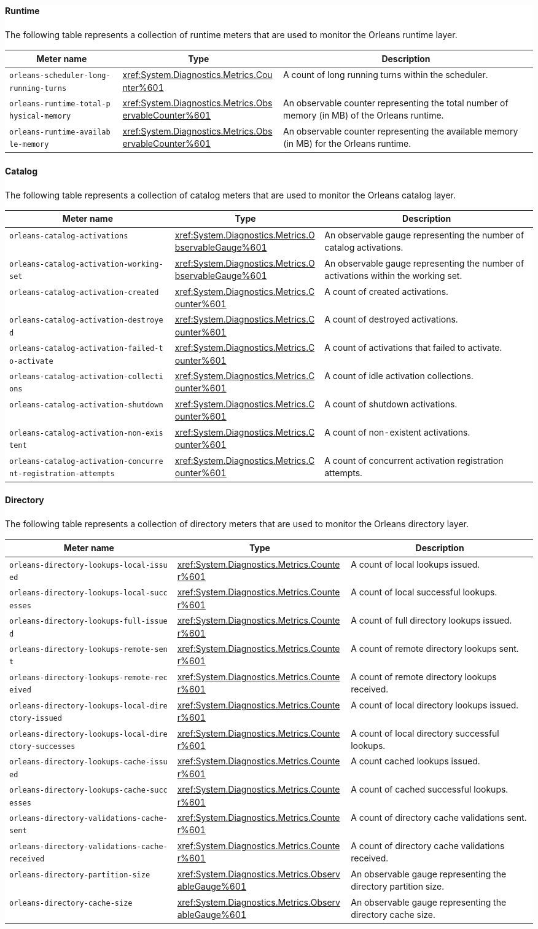 #### Runtime

The following table represents a collection of runtime meters that are used to monitor the Orleans runtime layer.

| Meter name | Type | Description |
|--|--|--|
| `orleans-scheduler-long-running-turns` | <xref:System.Diagnostics.Metrics.Counter%601> | A count of long running turns within the scheduler. |
| `orleans-runtime-total-physical-memory` | <xref:System.Diagnostics.Metrics.ObservableCounter%601> | An observable counter representing the total number of memory (in MB) of the Orleans runtime. |
| `orleans-runtime-available-memory` | <xref:System.Diagnostics.Metrics.ObservableCounter%601> | An observable counter representing the available memory (in MB) for the Orleans runtime. |

#### Catalog

The following table represents a collection of catalog meters that are used to monitor the Orleans catalog layer.

| Meter name | Type | Description |
|--|--|--|
| `orleans-catalog-activations` | <xref:System.Diagnostics.Metrics.ObservableGauge%601> | An observable gauge representing the number of catalog activations. |
| `orleans-catalog-activation-working-set` | <xref:System.Diagnostics.Metrics.ObservableGauge%601> | An observable gauge representing the number of activations within the working set. |
| `orleans-catalog-activation-created` | <xref:System.Diagnostics.Metrics.Counter%601> | A count of created activations. |
| `orleans-catalog-activation-destroyed` | <xref:System.Diagnostics.Metrics.Counter%601> | A count of destroyed activations. |
| `orleans-catalog-activation-failed-to-activate` | <xref:System.Diagnostics.Metrics.Counter%601> | A count of activations that failed to activate. |
| `orleans-catalog-activation-collections` | <xref:System.Diagnostics.Metrics.Counter%601> | A count of idle activation collections. |
| `orleans-catalog-activation-shutdown` | <xref:System.Diagnostics.Metrics.Counter%601> | A count of shutdown activations. |
| `orleans-catalog-activation-non-existent` | <xref:System.Diagnostics.Metrics.Counter%601> | A count of non-existent activations. |
| `orleans-catalog-activation-concurrent-registration-attempts` | <xref:System.Diagnostics.Metrics.Counter%601> | A count of concurrent activation registration attempts. |

#### Directory

The following table represents a collection of directory meters that are used to monitor the Orleans directory layer.

| Meter name | Type | Description |
|--|--|--|
| `orleans-directory-lookups-local-issued` | <xref:System.Diagnostics.Metrics.Counter%601> | A count of local lookups issued. |
| `orleans-directory-lookups-local-successes` | <xref:System.Diagnostics.Metrics.Counter%601> | A count of local successful lookups. |
| `orleans-directory-lookups-full-issued` | <xref:System.Diagnostics.Metrics.Counter%601> | A count of full directory lookups issued. |
| `orleans-directory-lookups-remote-sent` | <xref:System.Diagnostics.Metrics.Counter%601> | A count of remote directory lookups sent. |
| `orleans-directory-lookups-remote-received` | <xref:System.Diagnostics.Metrics.Counter%601> | A count of remote directory lookups received. |
| `orleans-directory-lookups-local-directory-issued` | <xref:System.Diagnostics.Metrics.Counter%601> | A count of local directory lookups issued. |
| `orleans-directory-lookups-local-directory-successes` | <xref:System.Diagnostics.Metrics.Counter%601> | A count of local directory successful lookups. |
| `orleans-directory-lookups-cache-issued` | <xref:System.Diagnostics.Metrics.Counter%601> | A count cached lookups issued. |
| `orleans-directory-lookups-cache-successes` | <xref:System.Diagnostics.Metrics.Counter%601> | A count of cached successful lookups. |
| `orleans-directory-validations-cache-sent` | <xref:System.Diagnostics.Metrics.Counter%601> | A count of directory cache validations sent.  |
| `orleans-directory-validations-cache-received` | <xref:System.Diagnostics.Metrics.Counter%601> | A count of directory cache validations received. |
| `orleans-directory-partition-size` | <xref:System.Diagnostics.Metrics.ObservableGauge%601> | An observable gauge representing the directory partition size. |
| `orleans-directory-cache-size` | <xref:System.Diagnostics.Metrics.ObservableGauge%601> | An observable gauge representing the directory cache size. |